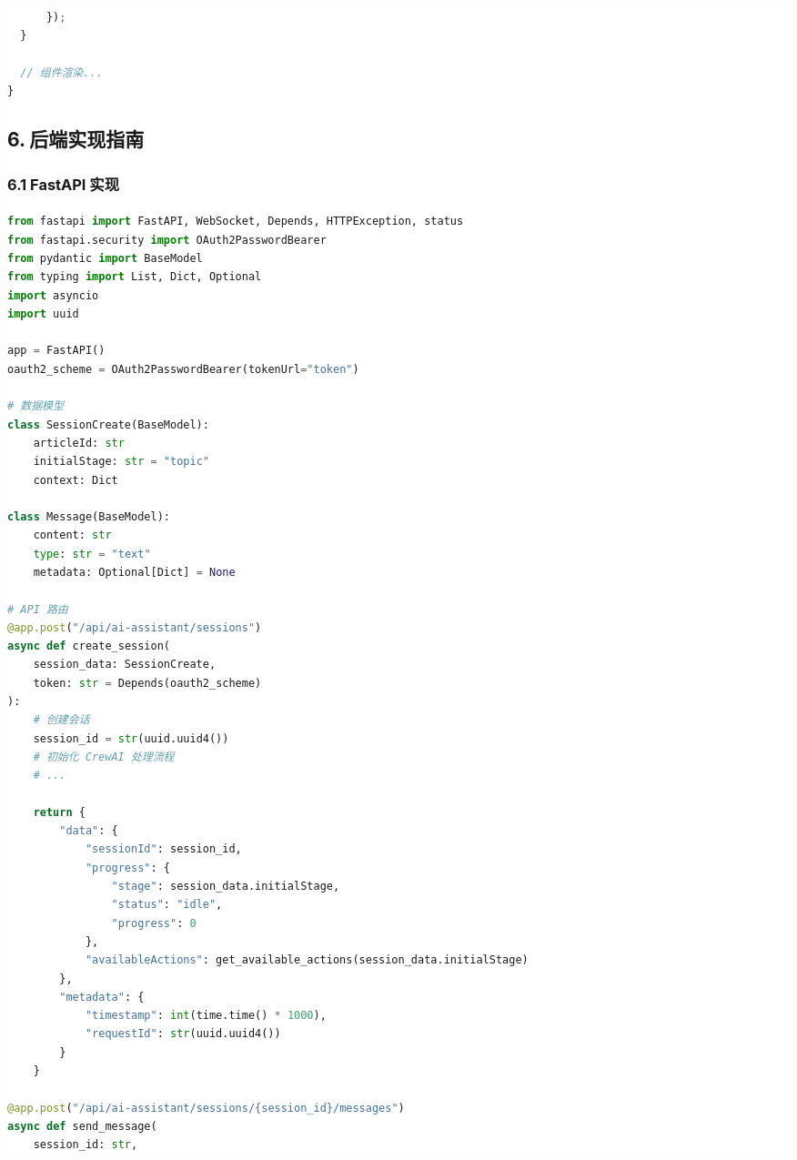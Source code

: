```jsx
      });
  }
  
  // 组件渲染...
}
```

## 6. 后端实现指南

### 6.1 FastAPI 实现

```python
from fastapi import FastAPI, WebSocket, Depends, HTTPException, status
from fastapi.security import OAuth2PasswordBearer
from pydantic import BaseModel
from typing import List, Dict, Optional
import asyncio
import uuid

app = FastAPI()
oauth2_scheme = OAuth2PasswordBearer(tokenUrl="token")

# 数据模型
class SessionCreate(BaseModel):
    articleId: str
    initialStage: str = "topic"
    context: Dict

class Message(BaseModel):
    content: str
    type: str = "text"
    metadata: Optional[Dict] = None

# API 路由
@app.post("/api/ai-assistant/sessions")
async def create_session(
    session_data: SessionCreate, 
    token: str = Depends(oauth2_scheme)
):
    # 创建会话
    session_id = str(uuid.uuid4())
    # 初始化 CrewAI 处理流程
    # ...
    
    return {
        "data": {
            "sessionId": session_id,
            "progress": {
                "stage": session_data.initialStage,
                "status": "idle",
                "progress": 0
            },
            "availableActions": get_available_actions(session_data.initialStage)
        },
        "metadata": {
            "timestamp": int(time.time() * 1000),
            "requestId": str(uuid.uuid4())
        }
    }

@app.post("/api/ai-assistant/sessions/{session_id}/messages")
async def send_message(
    session_id: str, 
```